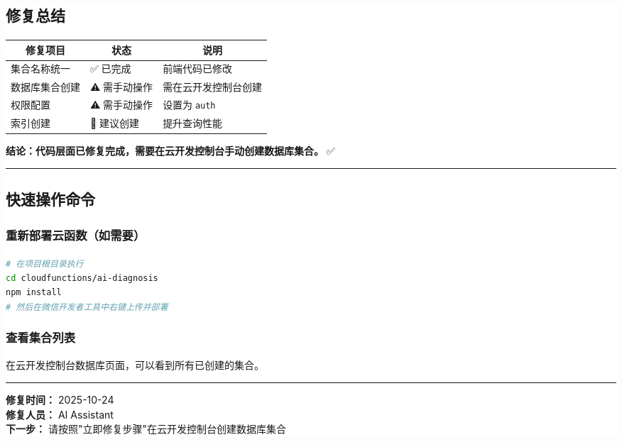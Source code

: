 
## 修复总结

| 修复项目 | 状态 | 说明 |
|---------|------|------|
| 集合名称统一 | ✅ 已完成 | 前端代码已修改 |
| 数据库集合创建 | ⚠️ 需手动操作 | 需在云开发控制台创建 |
| 权限配置 | ⚠️ 需手动操作 | 设置为 `auth` |
| 索引创建 | 📝 建议创建 | 提升查询性能 |

**结论：代码层面已修复完成，需要在云开发控制台手动创建数据库集合。** ✅

---

## 快速操作命令

### 重新部署云函数（如需要）
```bash
# 在项目根目录执行
cd cloudfunctions/ai-diagnosis
npm install
# 然后在微信开发者工具中右键上传并部署
```

### 查看集合列表
在云开发控制台数据库页面，可以看到所有已创建的集合。

---

**修复时间：** 2025-10-24  
**修复人员：** AI Assistant  
**下一步：** 请按照"立即修复步骤"在云开发控制台创建数据库集合


